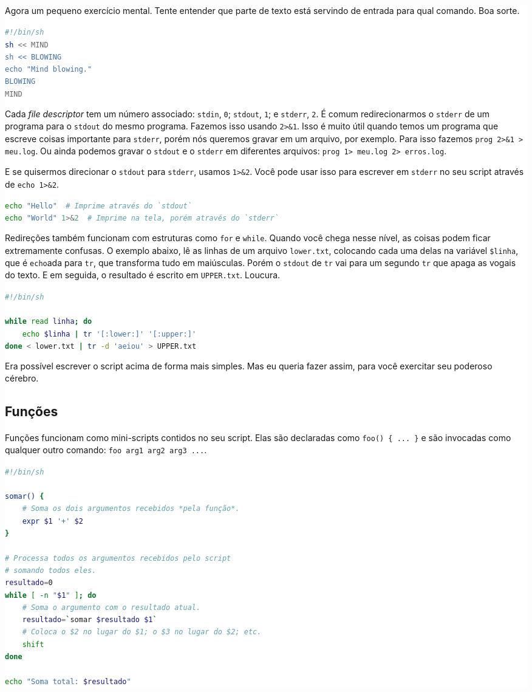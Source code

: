 [lerolero]: http://www.lerolero.com/

Agora um pequeno exercício mental. Tente entender que parte de texto está servindo de entrada para qual comando. Boa sorte.

```sh
#!/bin/sh
sh << MIND
sh << BLOWING
echo "Mind blowing."
BLOWING
MIND
```

Cada *file descriptor* tem um número associado: `stdin`, `0`; `stdout`, `1`; e `stderr`, `2`. É comum redirecionarmos o `stderr` de um programa para o `stdout` do mesmo programa. Fazemos isso usando `2>&1`. Isso é muito útil quando temos um programa que escreve coisas importante para `stderr`, porém nós queremos gravar em um arquivo, por exemplo. Para isso fazemos `prog 2>&1 > meu.log`. Ou ainda podemos gravar o `stdout` e o `stderr` em diferentes arquivos: `prog 1> meu.log 2> erros.log`.

E se quisermos direcionar o `stdout` para `stderr`, usamos `1>&2`. Você pode usar isso para escrever em `stderr` no seu script através de `echo 1>&2`.

```sh
echo "Hello"  # Imprime através do `stdout`
echo "World" 1>&2  # Imprime na tela, porém através do `stderr`
```

Redireções também funcionam com estruturas como `for` e `while`. Quando você chega nesse nível, as coisas podem ficar extremamente confusas. O exemplo abaixo, lê as linhas de um arquivo `lower.txt`, colocando cada uma delas na variável `$linha`, que é `echo`ada para `tr`, que transforma tudo em maiúsculas. Porém o `stdout` de `tr` vai para um segundo `tr` que apaga as vogais do texto. E em seguida, o resultado é escrito em `UPPER.txt`. Loucura.

```sh
#!/bin/sh

while read linha; do
	echo $linha | tr '[:lower:]' '[:upper:]'
done < lower.txt | tr -d 'aeiou' > UPPER.txt
```

Era possível escrever o script acima de forma mais simples. Mas eu queria fazer assim, para você exercitar seu poderoso cérebro.


## Funções

Funções funcionam como mini-scripts contidos no seu script. Elas são declaradas como `foo() { ... }` e são invocadas como qualquer outro comando: `foo arg1 arg2 arg3 ...`.

```sh
#!/bin/sh

somar() {
	# Soma os dois argumentos recebidos *pela função*.
	expr $1 '+' $2
}

# Processa todos os argumentos recebidos pelo script
# somando todos eles.
resultado=0
while [ -n "$1" ]; do
	# Soma o argumento com o resultado atual.
	resultado=`somar $resultado $1`
	# Coloca o $2 no lugar do $1; o $3 no lugar do $2; etc.
	shift
done

echo "Soma total: $resultado"
```

[unix-shell]: https://en.wikipedia.org/wiki/Unix_shell
[sh]: https://en.wikipedia.org/wiki/Bourne_shell
[bash]: https://en.wikipedia.org/wiki/Bash_(Unix_shell)
[dash]: https://en.wikipedia.org/wiki/Almquist_shell
[fish]: https://en.wikipedia.org/wiki/Friendly_interactive_shell
[zsh]: https://en.wikipedia.org/wiki/Z_shell
[ksh]: https://en.wikipedia.org/wiki/Korn_shell
[csh]: https://en.wikipedia.org/wiki/C_shell
[my-setup-scripts]: https://github.com/possatti/my-setup-scripts
[shebang]: https://pt.wikipedia.org/wiki/Shebang
[wildcards]: https://en.wikipedia.org/wiki/Wildcard_character
[wiki-globs]: https://en.wikipedia.org/wiki/Glob_%28programming%29
[wiki-command-substitution]: https://en.wikipedia.org/wiki/Command_substitution
[pokemonsay]: https://github.com/possatti/pokemonsay/blob/master/pokemonsay.sh
[wiki-here-document]: https://en.wikipedia.org/wiki/Here_document
[wiki-bc]: https://en.wikipedia.org/wiki/Bc_(programming_language)#GNU_bc
[sed]: http://www.grymoire.com/Unix/Sed.html